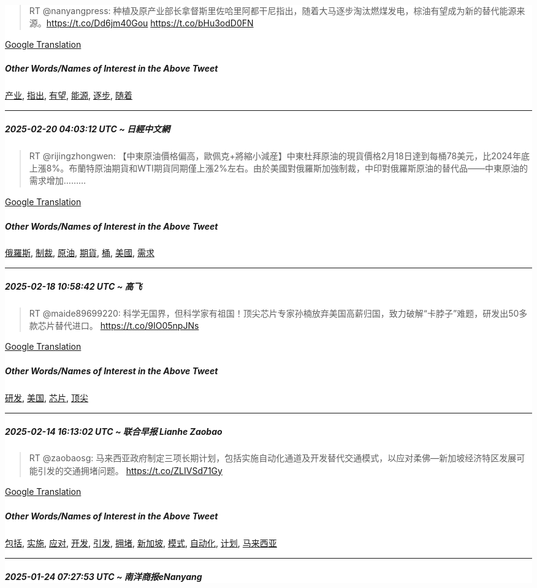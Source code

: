 > RT @nanyangpress: 种植及原产业部长拿督斯里佐哈里阿都干尼指出，随着大马逐步淘汰燃煤发电，棕油有望成为新的替代能源来源。https://t.co/Dd6jm40Gou https://t.co/bHu3odD0FN

[Google Translation](https://translate.google.com/?hi=en&tab=TT&sl=zh-CN&tl=en&op=translate&text=RT+%40nanyangpress%3A+%E7%A7%8D%E6%A4%8D%E5%8F%8A%E5%8E%9F%E4%BA%A7%E4%B8%9A%E9%83%A8%E9%95%BF%E6%8B%BF%E7%9D%A3%E6%96%AF%E9%87%8C%E4%BD%90%E5%93%88%E9%87%8C%E9%98%BF%E9%83%BD%E5%B9%B2%E5%B0%BC%E6%8C%87%E5%87%BA%EF%BC%8C%E9%9A%8F%E7%9D%80%E5%A4%A7%E9%A9%AC%E9%80%90%E6%AD%A5%E6%B7%98%E6%B1%B0%E7%87%83%E7%85%A4%E5%8F%91%E7%94%B5%EF%BC%8C%E6%A3%95%E6%B2%B9%E6%9C%89%E6%9C%9B%E6%88%90%E4%B8%BA%E6%96%B0%E7%9A%84%E6%9B%BF%E4%BB%A3%E8%83%BD%E6%BA%90%E6%9D%A5%E6%BA%90%E3%80%82https%3A%2F%2Ft.co%2FDd6jm40Gou+https%3A%2F%2Ft.co%2FbHu3odD0FN)
##### Other Words/Names of Interest in the Above Tweet
[产业](产业.md), [指出](指出.md), [有望](有望.md), [能源](能源.md), [逐步](逐步.md), [随着](随着.md)
___
##### 2025-02-20 04:03:12 UTC ~ 日經中文網
> RT @rijingzhongwen: 【中東原油價格偏高，歐佩克+將縮小減産】中東杜拜原油的現貨價格2月18日達到每桶78美元，比2024年底上漲8%。布蘭特原油期貨和WTI期貨同期僅上漲2%左右。由於美國對俄羅斯加強制裁，中印對俄羅斯原油的替代品——中東原油的需求增加………

[Google Translation](https://translate.google.com/?hi=en&tab=TT&sl=zh-CN&tl=en&op=translate&text=RT+%40rijingzhongwen%3A+%E3%80%90%E4%B8%AD%E6%9D%B1%E5%8E%9F%E6%B2%B9%E5%83%B9%E6%A0%BC%E5%81%8F%E9%AB%98%EF%BC%8C%E6%AD%90%E4%BD%A9%E5%85%8B%2B%E5%B0%87%E7%B8%AE%E5%B0%8F%E6%B8%9B%E7%94%A3%E3%80%91%E4%B8%AD%E6%9D%B1%E6%9D%9C%E6%8B%9C%E5%8E%9F%E6%B2%B9%E7%9A%84%E7%8F%BE%E8%B2%A8%E5%83%B9%E6%A0%BC2%E6%9C%8818%E6%97%A5%E9%81%94%E5%88%B0%E6%AF%8F%E6%A1%B678%E7%BE%8E%E5%85%83%EF%BC%8C%E6%AF%942024%E5%B9%B4%E5%BA%95%E4%B8%8A%E6%BC%B28%25%E3%80%82%E5%B8%83%E8%98%AD%E7%89%B9%E5%8E%9F%E6%B2%B9%E6%9C%9F%E8%B2%A8%E5%92%8CWTI%E6%9C%9F%E8%B2%A8%E5%90%8C%E6%9C%9F%E5%83%85%E4%B8%8A%E6%BC%B22%25%E5%B7%A6%E5%8F%B3%E3%80%82%E7%94%B1%E6%96%BC%E7%BE%8E%E5%9C%8B%E5%B0%8D%E4%BF%84%E7%BE%85%E6%96%AF%E5%8A%A0%E5%BC%B7%E5%88%B6%E8%A3%81%EF%BC%8C%E4%B8%AD%E5%8D%B0%E5%B0%8D%E4%BF%84%E7%BE%85%E6%96%AF%E5%8E%9F%E6%B2%B9%E7%9A%84%E6%9B%BF%E4%BB%A3%E5%93%81%E2%80%94%E2%80%94%E4%B8%AD%E6%9D%B1%E5%8E%9F%E6%B2%B9%E7%9A%84%E9%9C%80%E6%B1%82%E5%A2%9E%E5%8A%A0%E2%80%A6%E2%80%A6%E2%80%A6)
##### Other Words/Names of Interest in the Above Tweet
[俄羅斯](俄羅斯.md), [制裁](制裁.md), [原油](原油.md), [期貨](期貨.md), [桶](桶.md), [美國](美國.md), [需求](需求.md)
___
##### 2025-02-18 10:58:42 UTC ~ 高飞
> RT @maide89699220: 科学无国界，但科学家有祖国！顶尖芯片专家孙楠放弃美国高薪归国，致力破解“卡脖子”难题，研发出50多款芯片替代进口。 https://t.co/9IO05npJNs

[Google Translation](https://translate.google.com/?hi=en&tab=TT&sl=zh-CN&tl=en&op=translate&text=RT+%40maide89699220%3A+%E7%A7%91%E5%AD%A6%E6%97%A0%E5%9B%BD%E7%95%8C%EF%BC%8C%E4%BD%86%E7%A7%91%E5%AD%A6%E5%AE%B6%E6%9C%89%E7%A5%96%E5%9B%BD%EF%BC%81%E9%A1%B6%E5%B0%96%E8%8A%AF%E7%89%87%E4%B8%93%E5%AE%B6%E5%AD%99%E6%A5%A0%E6%94%BE%E5%BC%83%E7%BE%8E%E5%9B%BD%E9%AB%98%E8%96%AA%E5%BD%92%E5%9B%BD%EF%BC%8C%E8%87%B4%E5%8A%9B%E7%A0%B4%E8%A7%A3%E2%80%9C%E5%8D%A1%E8%84%96%E5%AD%90%E2%80%9D%E9%9A%BE%E9%A2%98%EF%BC%8C%E7%A0%94%E5%8F%91%E5%87%BA50%E5%A4%9A%E6%AC%BE%E8%8A%AF%E7%89%87%E6%9B%BF%E4%BB%A3%E8%BF%9B%E5%8F%A3%E3%80%82+https%3A%2F%2Ft.co%2F9IO05npJNs)
##### Other Words/Names of Interest in the Above Tweet
[研发](研发.md), [美国](美国.md), [芯片](芯片.md), [顶尖](顶尖.md)
___
##### 2025-02-14 16:13:02 UTC ~ 联合早报 Lianhe Zaobao
> RT @zaobaosg: 马来西亚政府制定三项长期计划，包括实施自动化通道及开发替代交通模式，以应对柔佛—新加坡经济特区发展可能引发的交通拥堵问题。 https://t.co/ZLIVSd71Gy

[Google Translation](https://translate.google.com/?hi=en&tab=TT&sl=zh-CN&tl=en&op=translate&text=RT+%40zaobaosg%3A+%E9%A9%AC%E6%9D%A5%E8%A5%BF%E4%BA%9A%E6%94%BF%E5%BA%9C%E5%88%B6%E5%AE%9A%E4%B8%89%E9%A1%B9%E9%95%BF%E6%9C%9F%E8%AE%A1%E5%88%92%EF%BC%8C%E5%8C%85%E6%8B%AC%E5%AE%9E%E6%96%BD%E8%87%AA%E5%8A%A8%E5%8C%96%E9%80%9A%E9%81%93%E5%8F%8A%E5%BC%80%E5%8F%91%E6%9B%BF%E4%BB%A3%E4%BA%A4%E9%80%9A%E6%A8%A1%E5%BC%8F%EF%BC%8C%E4%BB%A5%E5%BA%94%E5%AF%B9%E6%9F%94%E4%BD%9B%E2%80%94%E6%96%B0%E5%8A%A0%E5%9D%A1%E7%BB%8F%E6%B5%8E%E7%89%B9%E5%8C%BA%E5%8F%91%E5%B1%95%E5%8F%AF%E8%83%BD%E5%BC%95%E5%8F%91%E7%9A%84%E4%BA%A4%E9%80%9A%E6%8B%A5%E5%A0%B5%E9%97%AE%E9%A2%98%E3%80%82+https%3A%2F%2Ft.co%2FZLIVSd71Gy)
##### Other Words/Names of Interest in the Above Tweet
[包括](包括.md), [实施](实施.md), [应对](应对.md), [开发](开发.md), [引发](引发.md), [拥堵](拥堵.md), [新加坡](新加坡.md), [模式](模式.md), [自动化](自动化.md), [计划](计划.md), [马来西亚](马来西亚.md)
___
##### 2025-01-24 07:27:53 UTC ~ 南洋商报eNanyang